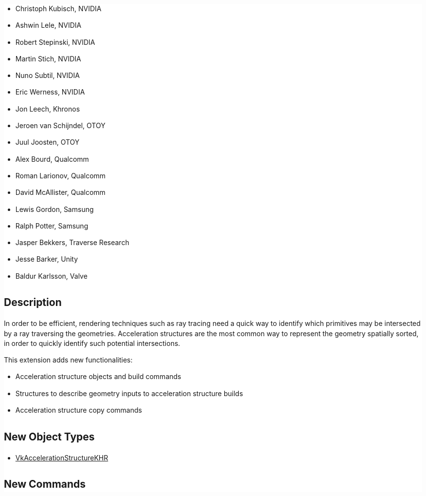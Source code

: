 - Christoph Kubisch, NVIDIA

- Ashwin Lele, NVIDIA

- Robert Stepinski, NVIDIA

- Martin Stich, NVIDIA

- Nuno Subtil, NVIDIA

- Eric Werness, NVIDIA

- Jon Leech, Khronos

- Jeroen van Schijndel, OTOY

- Juul Joosten, OTOY

- Alex Bourd, Qualcomm

- Roman Larionov, Qualcomm

- David McAllister, Qualcomm

- Lewis Gordon, Samsung

- Ralph Potter, Samsung

- Jasper Bekkers, Traverse Research

- Jesse Barker, Unity

- Baldur Karlsson, Valve

## <a href="#_description" class="anchor"></a>Description

In order to be efficient, rendering techniques such as ray tracing need
a quick way to identify which primitives may be intersected by a ray
traversing the geometries. Acceleration structures are the most common
way to represent the geometry spatially sorted, in order to quickly
identify such potential intersections.

This extension adds new functionalities:

- Acceleration structure objects and build commands

- Structures to describe geometry inputs to acceleration structure
  builds

- Acceleration structure copy commands

## <a href="#_new_object_types" class="anchor"></a>New Object Types

- [VkAccelerationStructureKHR](https://registry.khronos.org/vulkan/specs/1.3-extensions/man/html/VkAccelerationStructureKHR.html)

## <a href="#_new_commands" class="anchor"></a>New Commands

